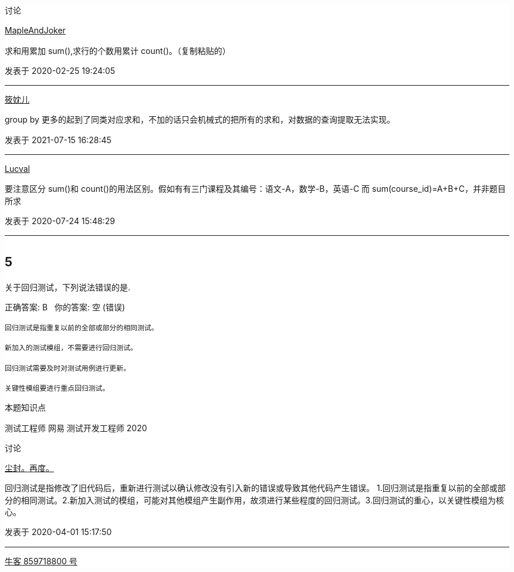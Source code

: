 讨论

[MapleAndJoker](https://www.nowcoder.com/profile/310356190)

求和用累加 sum(),求行的个数用累计 count()。（复制粘贴的）

发表于 2020-02-25 19:24:05

* * *

[筱妉儿](https://www.nowcoder.com/profile/5411729)

group by 更多的起到了同类对应求和，不加的话只会机械式的把所有的求和，对数据的查询提取无法实现。

发表于 2021-07-15 16:28:45

* * *

[Lucval](https://www.nowcoder.com/profile/300108835)

要注意区分 sum()和 count()的用法区别。假如有有三门课程及其编号：语文-A，数学-B，英语-C 而 sum(course_id)=A+B+C，并非题目所求 

发表于 2020-07-24 15:48:29

* * *

## 5

关于回归测试，下列说法错误的是.

正确答案: B   你的答案: 空 (错误)

```cpp
回归测试是指重复以前的全部或部分的相同测试。
```

```cpp
新加入的测试模组，不需要进行回归测试。
```

```cpp
回归测试需要及时对测试用例进行更新。
```

```cpp
关键性模组要进行重点回归测试。
```

本题知识点

测试工程师 网易 测试开发工程师 2020

讨论

[尘封。再度。](https://www.nowcoder.com/profile/436037955)

回归测试是指修改了旧代码后，重新进行测试以确认修改没有引入新的错误或导致其他代码产生错误。
1.回归测试是指重复以前的全部或部分的相同测试。2.新加入测试的模组，可能对其他模组产生副作用，故须进行某些程度的回归测试。3.回归测试的重心，以关键性模组为核心。

发表于 2020-04-01 15:17:50

* * *

[牛客 859718800 号](https://www.nowcoder.com/profile/859718800)
